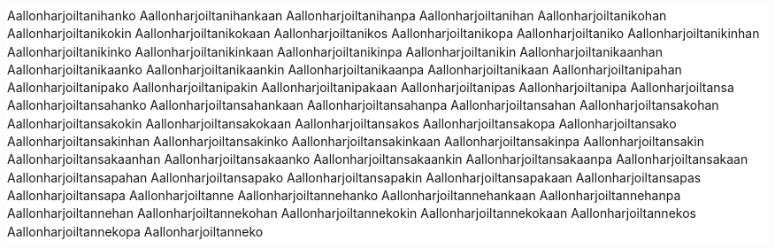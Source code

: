 Aallonharjoiltanihanko
Aallonharjoiltanihankaan
Aallonharjoiltanihanpa
Aallonharjoiltanihan
Aallonharjoiltanikohan
Aallonharjoiltanikokin
Aallonharjoiltanikokaan
Aallonharjoiltanikos
Aallonharjoiltanikopa
Aallonharjoiltaniko
Aallonharjoiltanikinhan
Aallonharjoiltanikinko
Aallonharjoiltanikinkaan
Aallonharjoiltanikinpa
Aallonharjoiltanikin
Aallonharjoiltanikaanhan
Aallonharjoiltanikaanko
Aallonharjoiltanikaankin
Aallonharjoiltanikaanpa
Aallonharjoiltanikaan
Aallonharjoiltanipahan
Aallonharjoiltanipako
Aallonharjoiltanipakin
Aallonharjoiltanipakaan
Aallonharjoiltanipas
Aallonharjoiltanipa
Aallonharjoiltansa
Aallonharjoiltansahanko
Aallonharjoiltansahankaan
Aallonharjoiltansahanpa
Aallonharjoiltansahan
Aallonharjoiltansakohan
Aallonharjoiltansakokin
Aallonharjoiltansakokaan
Aallonharjoiltansakos
Aallonharjoiltansakopa
Aallonharjoiltansako
Aallonharjoiltansakinhan
Aallonharjoiltansakinko
Aallonharjoiltansakinkaan
Aallonharjoiltansakinpa
Aallonharjoiltansakin
Aallonharjoiltansakaanhan
Aallonharjoiltansakaanko
Aallonharjoiltansakaankin
Aallonharjoiltansakaanpa
Aallonharjoiltansakaan
Aallonharjoiltansapahan
Aallonharjoiltansapako
Aallonharjoiltansapakin
Aallonharjoiltansapakaan
Aallonharjoiltansapas
Aallonharjoiltansapa
Aallonharjoiltanne
Aallonharjoiltannehanko
Aallonharjoiltannehankaan
Aallonharjoiltannehanpa
Aallonharjoiltannehan
Aallonharjoiltannekohan
Aallonharjoiltannekokin
Aallonharjoiltannekokaan
Aallonharjoiltannekos
Aallonharjoiltannekopa
Aallonharjoiltanneko